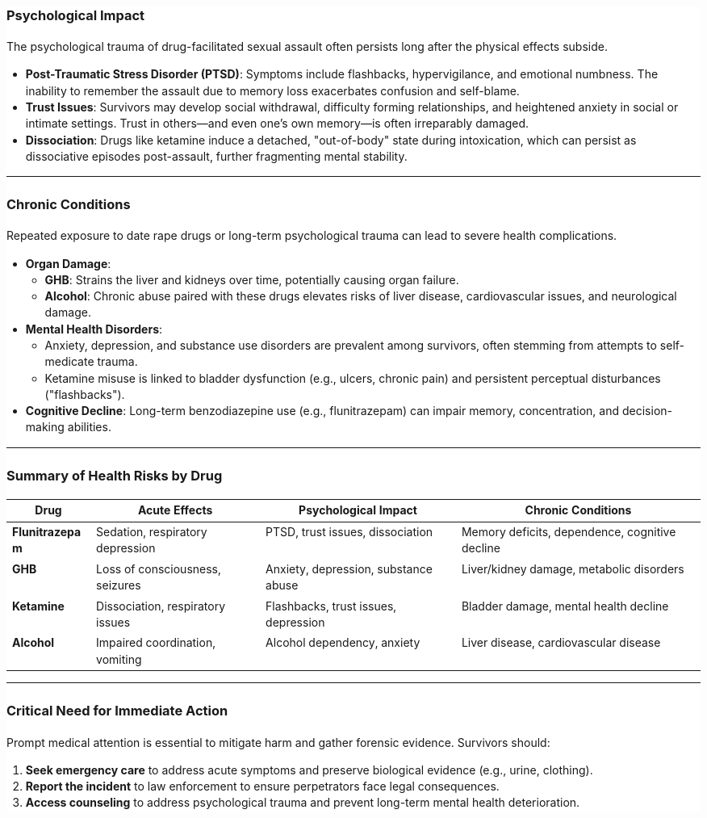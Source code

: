 
### **Psychological Impact**  
The psychological trauma of drug-facilitated sexual assault often persists long after the physical effects subside.  
- **Post-Traumatic Stress Disorder (PTSD)**: Symptoms include flashbacks, hypervigilance, and emotional numbness. The inability to remember the assault due to memory loss exacerbates confusion and self-blame.  
- **Trust Issues**: Survivors may develop social withdrawal, difficulty forming relationships, and heightened anxiety in social or intimate settings. Trust in others—and even one’s own memory—is often irreparably damaged.  
- **Dissociation**: Drugs like ketamine induce a detached, "out-of-body" state during intoxication, which can persist as dissociative episodes post-assault, further fragmenting mental stability.  

---

### **Chronic Conditions**  
Repeated exposure to date rape drugs or long-term psychological trauma can lead to severe health complications.  
- **Organ Damage**:  
  - **GHB**: Strains the liver and kidneys over time, potentially causing organ failure.  
  - **Alcohol**: Chronic abuse paired with these drugs elevates risks of liver disease, cardiovascular issues, and neurological damage.  
- **Mental Health Disorders**:  
  - Anxiety, depression, and substance use disorders are prevalent among survivors, often stemming from attempts to self-medicate trauma.  
  - Ketamine misuse is linked to bladder dysfunction (e.g., ulcers, chronic pain) and persistent perceptual disturbances ("flashbacks").  
- **Cognitive Decline**: Long-term benzodiazepine use (e.g., flunitrazepam) can impair memory, concentration, and decision-making abilities.  

---

### **Summary of Health Risks by Drug**  
| **Drug**          | **Acute Effects**                          | **Psychological Impact**               | **Chronic Conditions**                  |  
|--------------------|--------------------------------------------|----------------------------------------|------------------------------------------|  
| **Flunitrazepam**  | Sedation, respiratory depression           | PTSD, trust issues, dissociation       | Memory deficits, dependence, cognitive decline |  
| **GHB**            | Loss of consciousness, seizures            | Anxiety, depression, substance abuse   | Liver/kidney damage, metabolic disorders |  
| **Ketamine**       | Dissociation, respiratory issues            | Flashbacks, trust issues, depression   | Bladder damage, mental health decline   |  
| **Alcohol**        | Impaired coordination, vomiting             | Alcohol dependency, anxiety            | Liver disease, cardiovascular disease   |  

---

### **Critical Need for Immediate Action**  
Prompt medical attention is essential to mitigate harm and gather forensic evidence. Survivors should:  
1. **Seek emergency care** to address acute symptoms and preserve biological evidence (e.g., urine, clothing).  
2. **Report the incident** to law enforcement to ensure perpetrators face legal consequences.  
3. **Access counseling** to address psychological trauma and prevent long-term mental health deterioration.  
